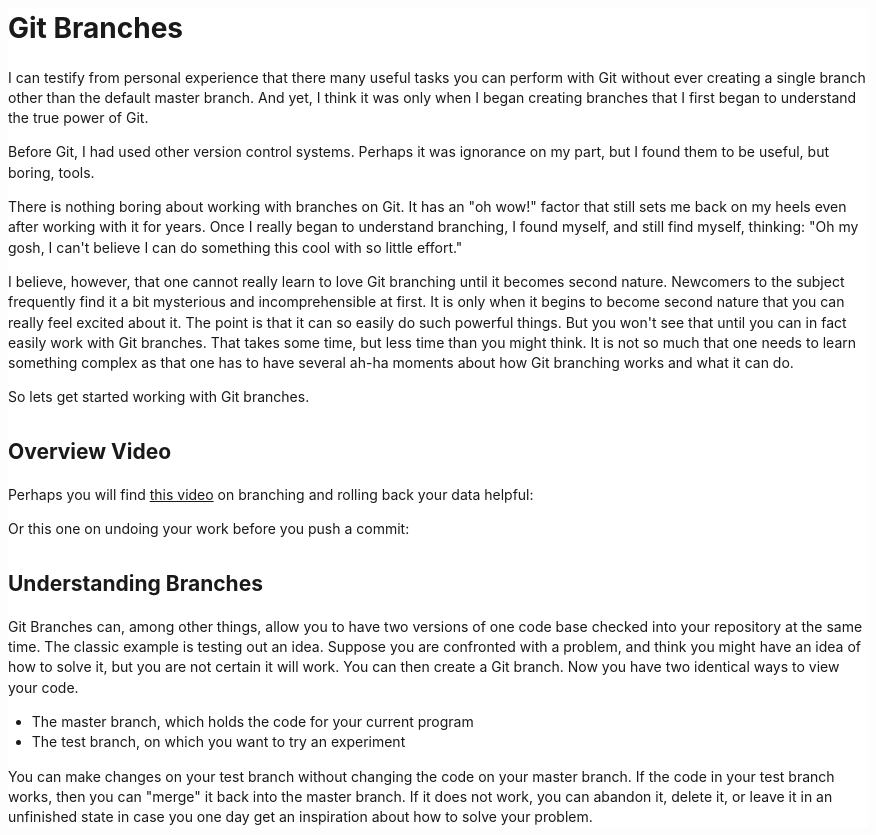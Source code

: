 # Git Branches

I can testify from personal experience that there many useful tasks you can perform with Git without ever creating a single branch other than the default master branch. And yet, I think it was only when I began creating branches that I first began to understand the true power of Git.

Before Git, I had used other version control systems. Perhaps it was ignorance on my part, but I found them to be useful, but boring, tools.

There is nothing boring about working with branches on Git. It has an "oh wow!" factor that still sets me back on my heels even after working with it for years. Once I really began to understand branching, I found myself, and still find myself, thinking: "Oh my gosh, I can't believe I can do something this cool with so little effort."

I believe, however, that one cannot really learn to love Git branching until it becomes second nature. Newcomers to the subject frequently find it a bit mysterious and incomprehensible at first. It is only when it begins to become second nature that you can really feel excited about it. The point is that it can so easily do such powerful things. But you won't see that until you can in fact easily work with Git branches. That takes some time, but less time than you might think. It is not so much that one needs to learn something complex as that one has to have several ah-ha moments about how Git branching works and what it can do.

So lets get started working with Git branches.

## Overview Video

Perhaps you will find [this video](https://youtu.be/gk6MDBxQnqU) on branching and rolling back your data helpful:

<iframe width="560" height="315" src="https://www.youtube.com/embed/gk6MDBxQnqU" frameborder="0" allow="accelerometer; autoplay; encrypted-media; gyroscope; picture-in-picture" allowfullscreen></iframe>

Or this one on undoing your work before you push a commit:

<iframe width="560" height="315" src="https://www.youtube.com/embed/WNU4eSf9bHU" frameborder="0" allow="accelerometer; autoplay; encrypted-media; gyroscope; picture-in-picture" allowfullscreen></iframe>

## Understanding Branches

Git Branches can, among other things, allow you to have two versions of one code base checked into your repository at the same time. The classic example is testing out an idea. Suppose you are confronted with a problem, and think you might have an idea of how to solve it, but you are not certain it will work. You can then create a Git branch. Now you have two identical ways to view your code.

- The master branch, which holds the code for your current program
- The test branch, on which you want to try an experiment

You can make changes on your test branch without changing the code on your master branch. If the code in your test branch works, then you can "merge" it back into the master branch. If it does not work, you can abandon it, delete it, or leave it in an unfinished state in case you one day get an inspiration about how to solve your problem.
